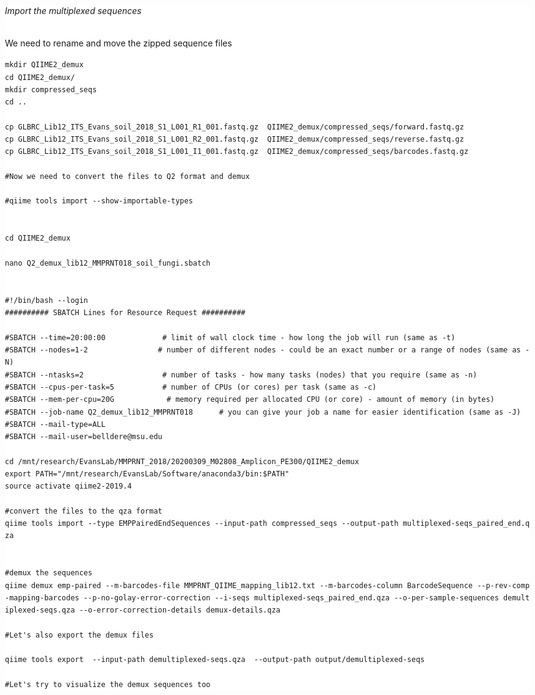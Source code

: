 ###### Import the multiplexed sequences
We need to rename and move the zipped sequence files
```
mkdir QIIME2_demux
cd QIIME2_demux/
mkdir compressed_seqs
cd ..

cp GLBRC_Lib12_ITS_Evans_soil_2018_S1_L001_R1_001.fastq.gz  QIIME2_demux/compressed_seqs/forward.fastq.gz
cp GLBRC_Lib12_ITS_Evans_soil_2018_S1_L001_R2_001.fastq.gz  QIIME2_demux/compressed_seqs/reverse.fastq.gz
cp GLBRC_Lib12_ITS_Evans_soil_2018_S1_L001_I1_001.fastq.gz  QIIME2_demux/compressed_seqs/barcodes.fastq.gz

#Now we need to convert the files to Q2 format and demux 

#qiime tools import --show-importable-types


cd QIIME2_demux

nano Q2_demux_lib12_MMPRNT018_soil_fungi.sbatch


#!/bin/bash --login
########## SBATCH Lines for Resource Request ##########
 
#SBATCH --time=20:00:00             # limit of wall clock time - how long the job will run (same as -t)
#SBATCH --nodes=1-2                # number of different nodes - could be an exact number or a range of nodes (same as -N)
#SBATCH --ntasks=2                  # number of tasks - how many tasks (nodes) that you require (same as -n)
#SBATCH --cpus-per-task=5           # number of CPUs (or cores) per task (same as -c)
#SBATCH --mem-per-cpu=20G            # memory required per allocated CPU (or core) - amount of memory (in bytes)
#SBATCH --job-name Q2_demux_lib12_MMPRNT018      # you can give your job a name for easier identification (same as -J)
#SBATCH --mail-type=ALL
#SBATCH --mail-user=belldere@msu.edu

cd /mnt/research/EvansLab/MMPRNT_2018/20200309_M02808_Amplicon_PE300/QIIME2_demux
export PATH="/mnt/research/EvansLab/Software/anaconda3/bin:$PATH"
source activate qiime2-2019.4

#convert the files to the qza format
qiime tools import --type EMPPairedEndSequences --input-path compressed_seqs --output-path multiplexed-seqs_paired_end.qza


#demux the sequences
qiime demux emp-paired --m-barcodes-file MMPRNT_QIIME_mapping_lib12.txt --m-barcodes-column BarcodeSequence --p-rev-comp-mapping-barcodes --p-no-golay-error-correction --i-seqs multiplexed-seqs_paired_end.qza --o-per-sample-sequences demultiplexed-seqs.qza --o-error-correction-details demux-details.qza

#Let's also export the demux files

qiime tools export  --input-path demultiplexed-seqs.qza  --output-path output/demultiplexed-seqs

#Let's try to visualize the demux sequences too

```